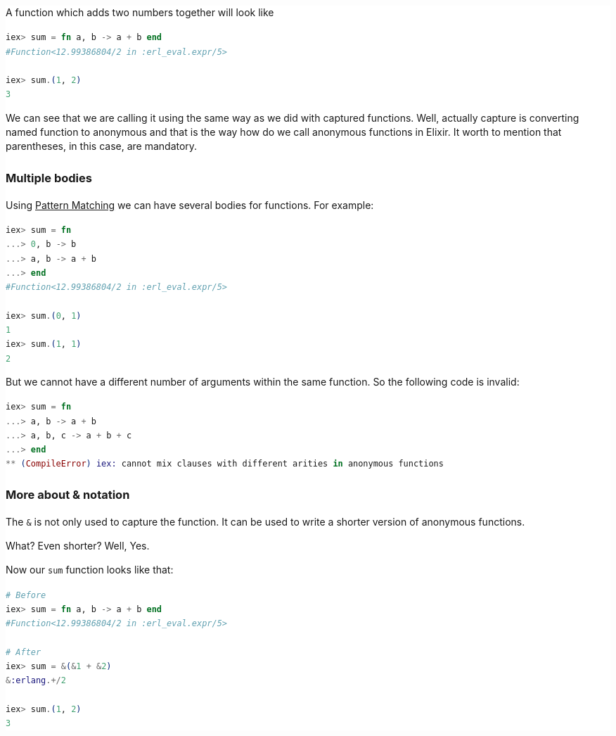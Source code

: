 A function which adds two numbers together will look like

```elixir
iex> sum = fn a, b -> a + b end
#Function<12.99386804/2 in :erl_eval.expr/5>

iex> sum.(1, 2)
3
```

We can see that we are calling it using the same way as we did with captured functions.
Well, actually capture is converting named function to anonymous and that is the way how do we call anonymous functions in Elixir.
It worth to mention that parentheses, in this case, are mandatory.

### Multiple bodies

Using [Pattern Matching](/2017/09/21/pattern-matching-in-elixir.html) we can have several bodies for functions. For example:

```elixir
iex> sum = fn
...> 0, b -> b
...> a, b -> a + b
...> end
#Function<12.99386804/2 in :erl_eval.expr/5>

iex> sum.(0, 1)
1
iex> sum.(1, 1)
2
```

But we cannot have a different number of arguments within the same function.
So the following code is invalid:

```elixir
iex> sum = fn
...> a, b -> a + b
...> a, b, c -> a + b + c
...> end
** (CompileError) iex: cannot mix clauses with different arities in anonymous functions
```

### More about & notation

The `&` is not only used to capture the function. It can be used to write a shorter version of anonymous functions.

What? Even shorter? Well, Yes.

Now our `sum` function looks like that:

```elixir
# Before
iex> sum = fn a, b -> a + b end
#Function<12.99386804/2 in :erl_eval.expr/5>

# After
iex> sum = &(&1 + &2)
&:erlang.+/2

iex> sum.(1, 2)
3
```
